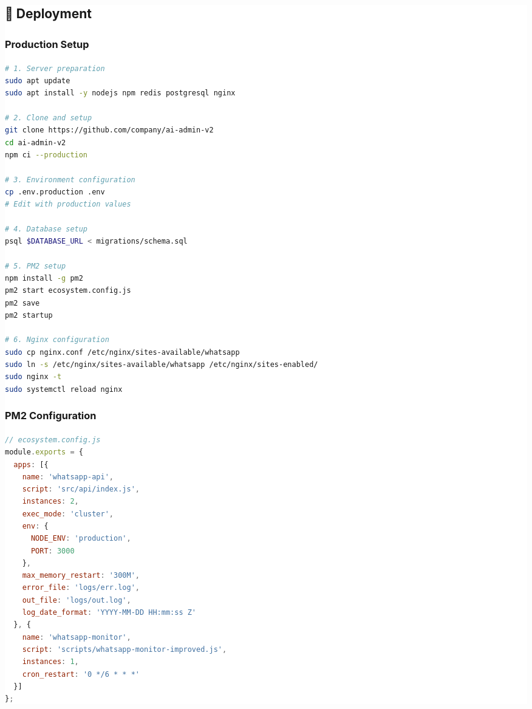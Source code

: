 
## 🚀 Deployment

### Production Setup

```bash
# 1. Server preparation
sudo apt update
sudo apt install -y nodejs npm redis postgresql nginx

# 2. Clone and setup
git clone https://github.com/company/ai-admin-v2
cd ai-admin-v2
npm ci --production

# 3. Environment configuration
cp .env.production .env
# Edit with production values

# 4. Database setup
psql $DATABASE_URL < migrations/schema.sql

# 5. PM2 setup
npm install -g pm2
pm2 start ecosystem.config.js
pm2 save
pm2 startup

# 6. Nginx configuration
sudo cp nginx.conf /etc/nginx/sites-available/whatsapp
sudo ln -s /etc/nginx/sites-available/whatsapp /etc/nginx/sites-enabled/
sudo nginx -t
sudo systemctl reload nginx
```

### PM2 Configuration

```javascript
// ecosystem.config.js
module.exports = {
  apps: [{
    name: 'whatsapp-api',
    script: 'src/api/index.js',
    instances: 2,
    exec_mode: 'cluster',
    env: {
      NODE_ENV: 'production',
      PORT: 3000
    },
    max_memory_restart: '300M',
    error_file: 'logs/err.log',
    out_file: 'logs/out.log',
    log_date_format: 'YYYY-MM-DD HH:mm:ss Z'
  }, {
    name: 'whatsapp-monitor',
    script: 'scripts/whatsapp-monitor-improved.js',
    instances: 1,
    cron_restart: '0 */6 * * *'
  }]
};
```
